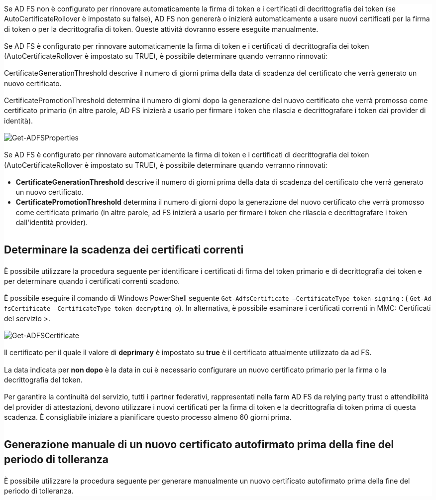 Se AD FS non è configurato per rinnovare automaticamente la firma di token e i certificati di decrittografia dei token (se AutoCertificateRollover è impostato su false), AD FS non genererà o inizierà automaticamente a usare nuovi certificati per la firma di token o per la decrittografia di token. Queste attività dovranno essere eseguite manualmente.
    
Se AD FS è configurato per rinnovare automaticamente la firma di token e i certificati di decrittografia dei token (AutoCertificateRollover è impostato su TRUE), è possibile determinare quando verranno rinnovati:

CertificateGenerationThreshold descrive il numero di giorni prima della data di scadenza del certificato che verrà generato un nuovo certificato.

CertificatePromotionThreshold determina il numero di giorni dopo la generazione del nuovo certificato che verrà promosso come certificato primario (in altre parole, AD FS inizierà a usarlo per firmare i token che rilascia e decrittografare i token dai provider di identità).

![Get-ADFSProperties](media/configure-TS-TD-certs-ad-fs/ts2.png)
  
Se AD FS è configurato per rinnovare automaticamente la firma di token e i certificati di decrittografia dei token (AutoCertificateRollover è impostato su TRUE), è possibile determinare quando verranno rinnovati:

 - **CertificateGenerationThreshold** descrive il numero di giorni prima della data di scadenza del certificato che verrà generato un nuovo certificato.
 - **CertificatePromotionThreshold** determina il numero di giorni dopo la generazione del nuovo certificato che verrà promosso come certificato primario (in altre parole, ad FS inizierà a usarlo per firmare i token che rilascia e decrittografare i token dall'identità provider).

## <a name="determine-when-the-current-certificates-expire"></a>Determinare la scadenza dei certificati correnti
È possibile utilizzare la procedura seguente per identificare i certificati di firma del token primario e di decrittografia dei token e per determinare quando i certificati correnti scadono.

È possibile eseguire il comando di Windows PowerShell seguente `Get-AdfsCertificate –CertificateType token-signing` : ( `Get-AdfsCertificate –CertificateType token-decrypting `o). In alternativa, è possibile esaminare i certificati correnti in MMC: Certificati del servizio >.

![Get-ADFSCertificate](media/configure-TS-TD-certs-ad-fs/ts3.png)

Il certificato per il quale il valore di **deprimary** è impostato su **true** è il certificato attualmente utilizzato da ad FS.

La data indicata per **non dopo** è la data in cui è necessario configurare un nuovo certificato primario per la firma o la decrittografia del token.

Per garantire la continuità del servizio, tutti i partner federativi, rappresentati nella farm AD FS da relying party trust o attendibilità del provider di attestazioni, devono utilizzare i nuovi certificati per la firma di token e la decrittografia di token prima di questa scadenza. È consigliabile iniziare a pianificare questo processo almeno 60 giorni prima.

## <a name="generating-a-new-self-signed-certificate-manually-prior-to-the-end-of-the-grace-period"></a>Generazione manuale di un nuovo certificato autofirmato prima della fine del periodo di tolleranza
È possibile utilizzare la procedura seguente per generare manualmente un nuovo certificato autofirmato prima della fine del periodo di tolleranza.
